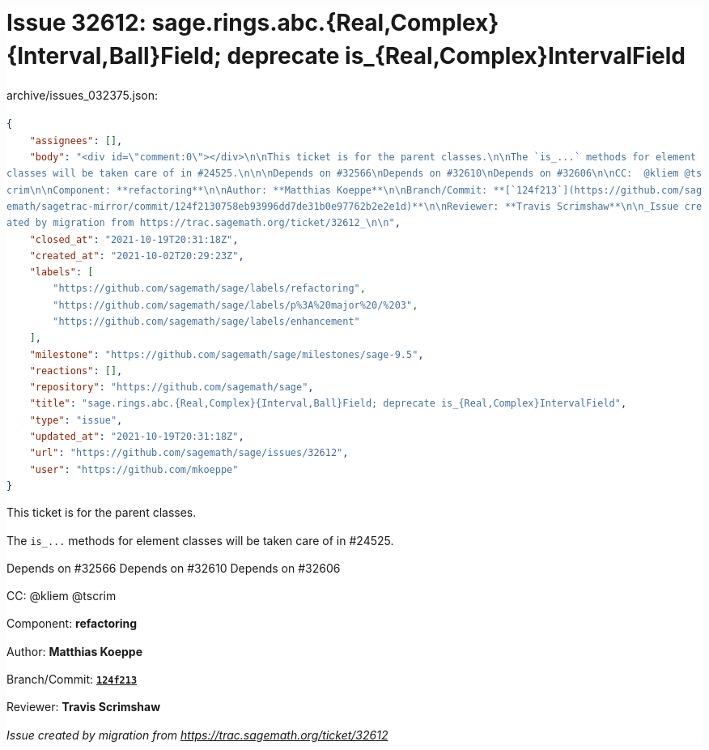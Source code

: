 # Issue 32612: sage.rings.abc.{Real,Complex}{Interval,Ball}Field; deprecate is_{Real,Complex}IntervalField

archive/issues_032375.json:
```json
{
    "assignees": [],
    "body": "<div id=\"comment:0\"></div>\n\nThis ticket is for the parent classes.\n\nThe `is_...` methods for element classes will be taken care of in #24525.\n\n\nDepends on #32566\nDepends on #32610\nDepends on #32606\n\nCC:  @kliem @tscrim\n\nComponent: **refactoring**\n\nAuthor: **Matthias Koeppe**\n\nBranch/Commit: **[`124f213`](https://github.com/sagemath/sagetrac-mirror/commit/124f2130758eb93996dd7de31b0e97762b2e2e1d)**\n\nReviewer: **Travis Scrimshaw**\n\n_Issue created by migration from https://trac.sagemath.org/ticket/32612_\n\n",
    "closed_at": "2021-10-19T20:31:18Z",
    "created_at": "2021-10-02T20:29:23Z",
    "labels": [
        "https://github.com/sagemath/sage/labels/refactoring",
        "https://github.com/sagemath/sage/labels/p%3A%20major%20/%203",
        "https://github.com/sagemath/sage/labels/enhancement"
    ],
    "milestone": "https://github.com/sagemath/sage/milestones/sage-9.5",
    "reactions": [],
    "repository": "https://github.com/sagemath/sage",
    "title": "sage.rings.abc.{Real,Complex}{Interval,Ball}Field; deprecate is_{Real,Complex}IntervalField",
    "type": "issue",
    "updated_at": "2021-10-19T20:31:18Z",
    "url": "https://github.com/sagemath/sage/issues/32612",
    "user": "https://github.com/mkoeppe"
}
```
<div id="comment:0"></div>

This ticket is for the parent classes.

The `is_...` methods for element classes will be taken care of in #24525.


Depends on #32566
Depends on #32610
Depends on #32606

CC:  @kliem @tscrim

Component: **refactoring**

Author: **Matthias Koeppe**

Branch/Commit: **[`124f213`](https://github.com/sagemath/sagetrac-mirror/commit/124f2130758eb93996dd7de31b0e97762b2e2e1d)**

Reviewer: **Travis Scrimshaw**

_Issue created by migration from https://trac.sagemath.org/ticket/32612_
